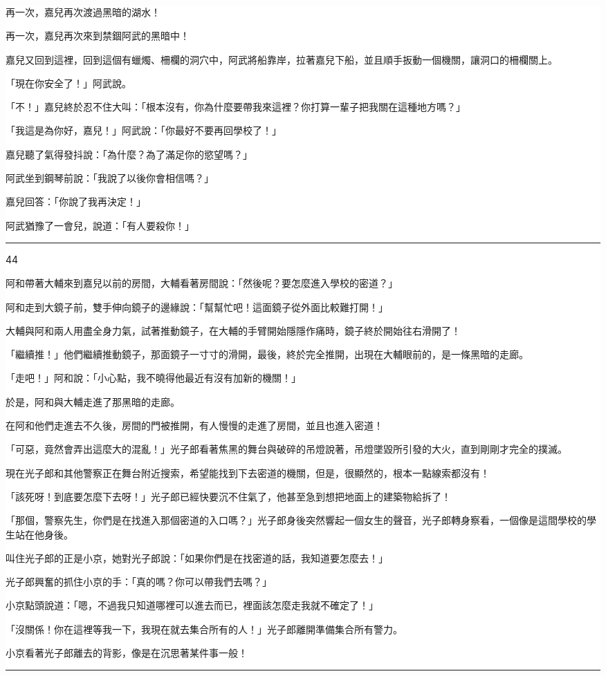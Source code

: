 

再一次，嘉兒再次渡過黑暗的湖水！



再一次，嘉兒再次來到禁錮阿武的黑暗中！



嘉兒又回到這裡，回到這個有蠟燭、柵欄的洞穴中，阿武將船靠岸，拉著嘉兒下船，並且順手扳動一個機關，讓洞口的柵欄關上。

「現在你安全了！」阿武說。

「不！」嘉兒終於忍不住大叫：「根本沒有，你為什麼要帶我來這裡？你打算一輩子把我關在這種地方嗎？」

「我這是為你好，嘉兒！」阿武說：「你最好不要再回學校了！」

嘉兒聽了氣得發抖說：「為什麼？為了滿足你的慾望嗎？」

阿武坐到鋼琴前說：「我說了以後你會相信嗎？」

嘉兒回答：「你說了我再決定！」

阿武猶豫了一會兒，說道：「有人要殺你！」

***

44



阿和帶著大輔來到嘉兒以前的房間，大輔看著房間說：「然後呢？要怎麼進入學校的密道？」

阿和走到大鏡子前，雙手伸向鏡子的邊緣說：「幫幫忙吧！這面鏡子從外面比較難打開！」

大輔與阿和兩人用盡全身力氣，試著推動鏡子，在大輔的手臂開始隱隱作痛時，鏡子終於開始往右滑開了！

「繼續推！」他們繼續推動鏡子，那面鏡子一寸寸的滑開，最後，終於完全推開，出現在大輔眼前的，是一條黑暗的走廊。

「走吧！」阿和說：「小心點，我不曉得他最近有沒有加新的機關！」

於是，阿和與大輔走進了那黑暗的走廊。



在阿和他們走進去不久後，房間的門被推開，有人慢慢的走進了房間，並且也進入密道！

「可惡，竟然會弄出這麼大的混亂！」光子郎看著焦黑的舞台與破碎的吊燈說著，吊燈墜毀所引發的大火，直到剛剛才完全的撲滅。

現在光子郎和其他警察正在舞台附近搜索，希望能找到下去密道的機關，但是，很顯然的，根本一點線索都沒有！



「該死呀！到底要怎麼下去呀！」光子郎已經快要沉不住氣了，他甚至急到想把地面上的建築物給拆了！

「那個，警察先生，你們是在找進入那個密道的入口嗎？」光子郎身後突然響起一個女生的聲音，光子郎轉身察看，一個像是這間學校的學生站在他身後。

叫住光子郎的正是小京，她對光子郎說：「如果你們是在找密道的話，我知道要怎麼去！」

光子郎興奮的抓住小京的手：「真的嗎？你可以帶我們去嗎？」

小京點頭說道：「嗯，不過我只知道哪裡可以進去而已，裡面該怎麼走我就不確定了！」

「沒關係！你在這裡等我一下，我現在就去集合所有的人！」光子郎離開準備集合所有警力。

小京看著光子郎離去的背影，像是在沉思著某件事一般！

***
